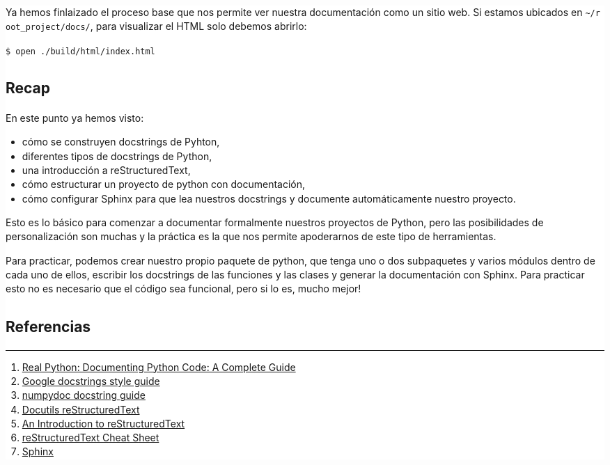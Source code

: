 Ya hemos finlaizado el proceso base que nos permite ver nuestra documentación
como un sitio web. Si estamos ubicados en ``~/root_project/docs/``, para
visualizar el HTML solo debemos abrirlo:

```bash
$ open ./build/html/index.html
```

## Recap

En este punto ya hemos visto:

* cómo se construyen docstrings de Pyhton,
* diferentes tipos de docstrings de Python,
* una introducción a reStructuredText,
* cómo estructurar un proyecto de python con documentación,
* cómo configurar Sphinx para que lea nuestros docstrings y documente automáticamente nuestro
  proyecto.

Esto es lo básico para comenzar a documentar formalmente nuestros proyectos de
Python, pero las posibilidades de personalización son muchas y la práctica es
la que nos permite apoderarnos de este tipo de herramientas.

Para practicar, podemos crear nuestro propio paquete de python, que tenga uno o
dos subpaquetes y varios módulos dentro de cada uno de ellos, escribir los
docstrings de las funciones y las clases y generar la documentación con Sphinx.
Para practicar esto no es necesario que el código sea funcional, pero si lo es,
mucho mejor!

## Referencias

---

1. [Real Python: Documenting Python Code: A Complete Guide][1]
2. [Google docstrings style guide][6]
3. [numpydoc docstring guide][7]
4. [Docutils reStructuredText][2]
5. [An Introduction to reStructuredText][4]
6. [reStructuredText Cheat Sheet][3]
7. [Sphinx][5]

[1]: https://realpython.com/documenting-python-code/
[2]: https://docutils.sourceforge.io/rst.html
[3]: https://docutils.sourceforge.io/docs/user/rst/cheatsheet.txt
[4]: https://docutils.sourceforge.io/docs/ref/rst/introduction.html
[5]: https://www.sphinx-doc.org/en/master/
[6]: https://github.com/google/styleguide/blob/gh-pages/pyguide.md#38-comments-and-docstrings
[7]: https://numpydoc.readthedocs.io/en/latest/format.html
[8]: https://www.sphinx-doc.org/en/2.0/usage/installation.html
[9]: https://www.sphinx-doc.org/en/master/usage/extensions/index.html#extensions
[10]: https://readthedocs.com/
[11]: https://docs.scrapy.org/en/latest/index.html
[12]: https://github.com/scrapy/scrapy/tree/master/docs
[13]: https://numpy.org/doc/stable/reference/generated/numpy.ndarray.html#numpy-ndarray
[14]: https://numpy.org/doc/stable/docs/howto_document.html#example
